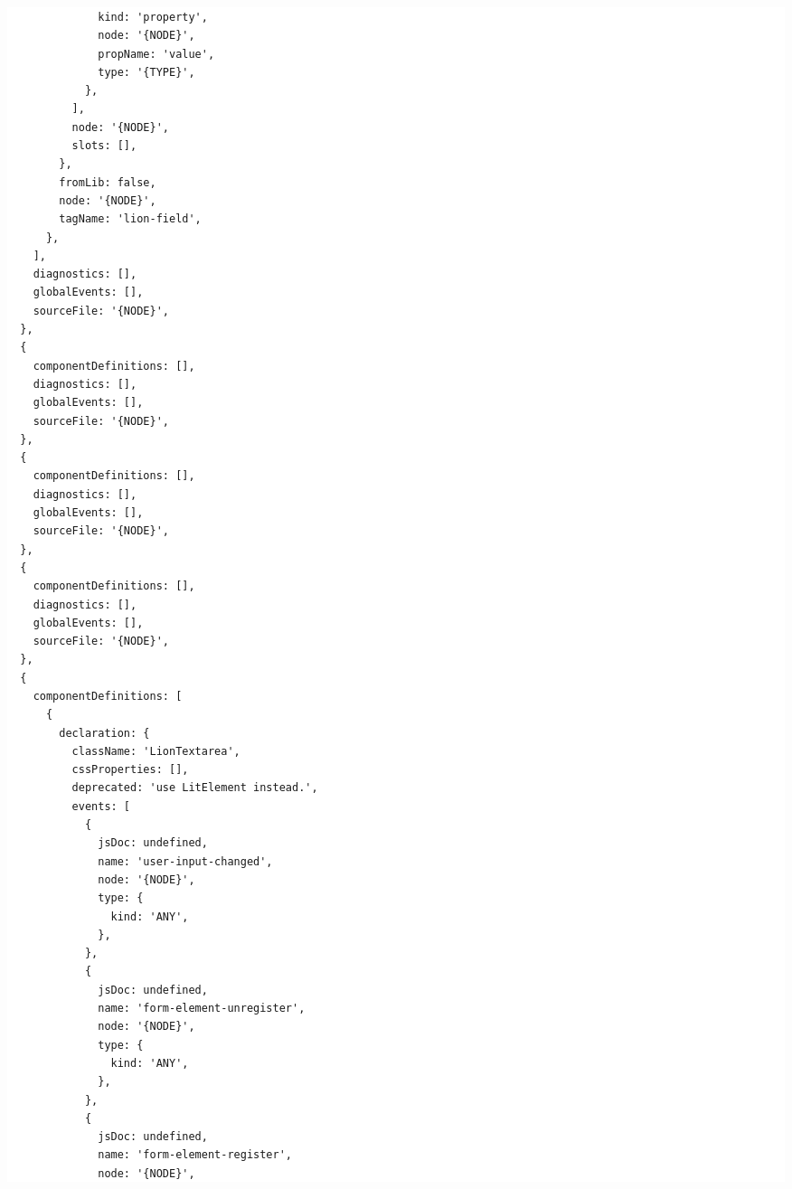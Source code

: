                   kind: 'property',
                  node: '{NODE}',
                  propName: 'value',
                  type: '{TYPE}',
                },
              ],
              node: '{NODE}',
              slots: [],
            },
            fromLib: false,
            node: '{NODE}',
            tagName: 'lion-field',
          },
        ],
        diagnostics: [],
        globalEvents: [],
        sourceFile: '{NODE}',
      },
      {
        componentDefinitions: [],
        diagnostics: [],
        globalEvents: [],
        sourceFile: '{NODE}',
      },
      {
        componentDefinitions: [],
        diagnostics: [],
        globalEvents: [],
        sourceFile: '{NODE}',
      },
      {
        componentDefinitions: [],
        diagnostics: [],
        globalEvents: [],
        sourceFile: '{NODE}',
      },
      {
        componentDefinitions: [
          {
            declaration: {
              className: 'LionTextarea',
              cssProperties: [],
              deprecated: 'use LitElement instead.',
              events: [
                {
                  jsDoc: undefined,
                  name: 'user-input-changed',
                  node: '{NODE}',
                  type: {
                    kind: 'ANY',
                  },
                },
                {
                  jsDoc: undefined,
                  name: 'form-element-unregister',
                  node: '{NODE}',
                  type: {
                    kind: 'ANY',
                  },
                },
                {
                  jsDoc: undefined,
                  name: 'form-element-register',
                  node: '{NODE}',
